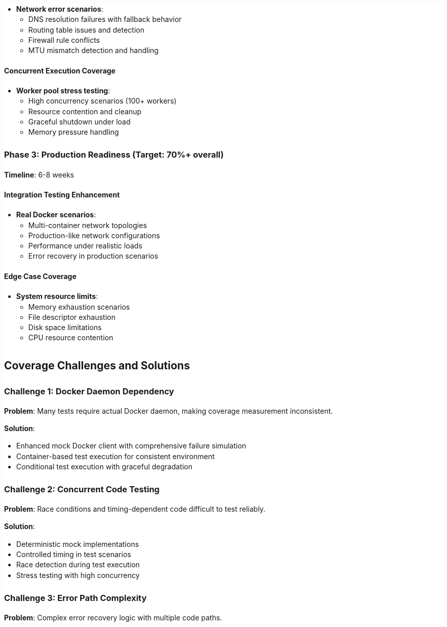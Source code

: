 - **Network error scenarios**:
  - DNS resolution failures with fallback behavior
  - Routing table issues and detection
  - Firewall rule conflicts
  - MTU mismatch detection and handling

#### Concurrent Execution Coverage
- **Worker pool stress testing**:
  - High concurrency scenarios (100+ workers)
  - Resource contention and cleanup
  - Graceful shutdown under load
  - Memory pressure handling

### Phase 3: Production Readiness (Target: 70%+ overall)
**Timeline**: 6-8 weeks

#### Integration Testing Enhancement
- **Real Docker scenarios**:
  - Multi-container network topologies
  - Production-like network configurations
  - Performance under realistic loads
  - Error recovery in production scenarios

#### Edge Case Coverage
- **System resource limits**:
  - Memory exhaustion scenarios
  - File descriptor exhaustion
  - Disk space limitations
  - CPU resource contention

## Coverage Challenges and Solutions

### Challenge 1: Docker Daemon Dependency
**Problem**: Many tests require actual Docker daemon, making coverage measurement inconsistent.

**Solution**:
- Enhanced mock Docker client with comprehensive failure simulation
- Container-based test execution for consistent environment
- Conditional test execution with graceful degradation

### Challenge 2: Concurrent Code Testing
**Problem**: Race conditions and timing-dependent code difficult to test reliably.

**Solution**:
- Deterministic mock implementations
- Controlled timing in test scenarios
- Race detection during test execution
- Stress testing with high concurrency

### Challenge 3: Error Path Complexity
**Problem**: Complex error recovery logic with multiple code paths.
